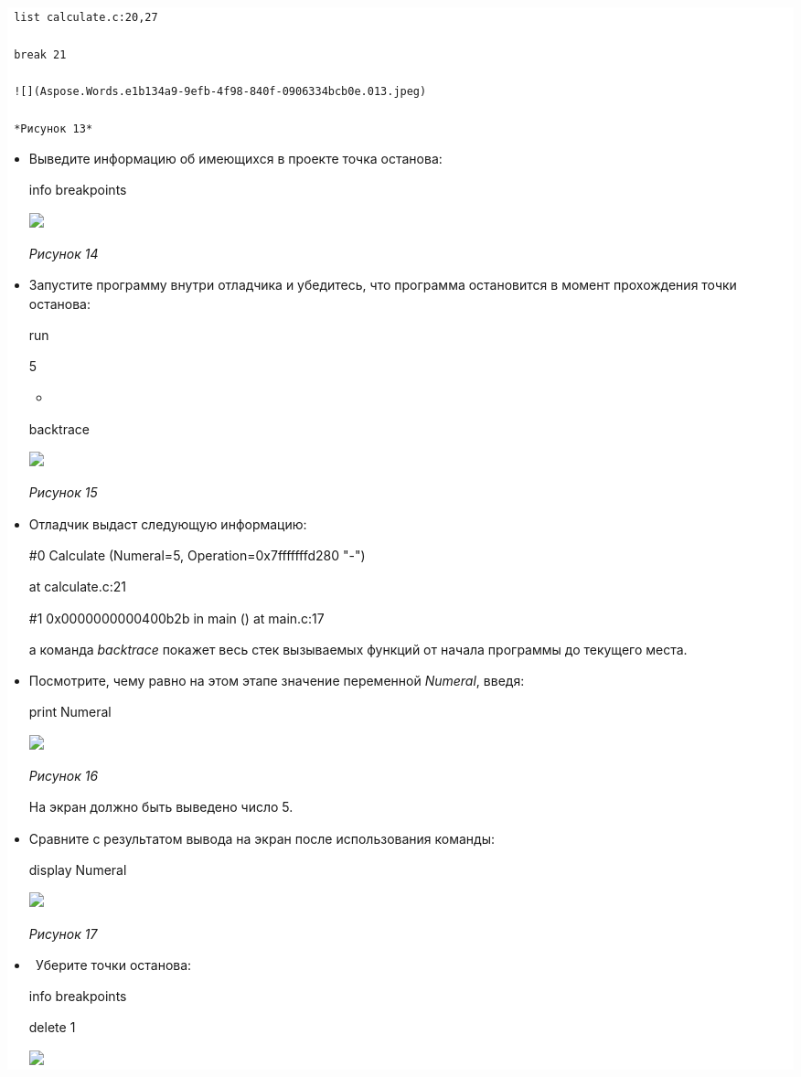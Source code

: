      list calculate.c:20,27 

     break 21 

     ![](Aspose.Words.e1b134a9-9efb-4f98-840f-0906334bcb0e.013.jpeg)

     *Рисунок 13*
   - Выведите информацию об имеющихся в проекте точка останова: 

     info breakpoints 

     ![](Aspose.Words.e1b134a9-9efb-4f98-840f-0906334bcb0e.014.jpeg)

     *Рисунок 14*
   - Запустите программу внутри отладчика и убедитесь, что программа остановится в момент прохождения точки останова: 

     run

     5 

     -

     backtrace

     ![](Aspose.Words.e1b134a9-9efb-4f98-840f-0906334bcb0e.015.png)

     *Рисунок 15*
   - Отладчик выдаст следующую информацию: 

     #0 Calculate (Numeral=5, Operation=0x7fffffffd280 "-")

     at calculate.c:21

     #1 0x0000000000400b2b in main () at main.c:17

     а команда *backtrace* покажет весь стек вызываемых функций от начала программы до текущего места. 
   - Посмотрите, чему равно на этом этапе значение переменной *Numeral*, введя: 

     print Numeral

     ![](Aspose.Words.e1b134a9-9efb-4f98-840f-0906334bcb0e.016.jpeg)

     *Рисунок 16*

     На экран должно быть выведено число 5. 
   - Сравните с результатом вывода на экран после использования команды: 

     display Numeral

     ![](Aspose.Words.e1b134a9-9efb-4f98-840f-0906334bcb0e.017.jpeg)

     *Рисунок 17*
   - ` `Уберите точки останова: 

     info breakpoints 

     delete 1

     ![](Aspose.Words.e1b134a9-9efb-4f98-840f-0906334bcb0e.018.jpeg)
